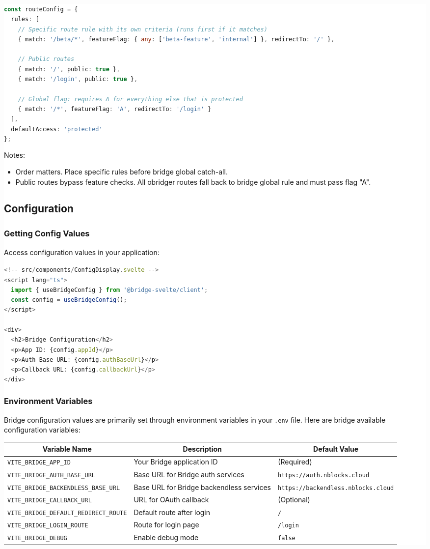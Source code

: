```ts
const routeConfig = {
  rules: [
    // Specific route rule with its own criteria (runs first if it matches)
    { match: '/beta/*', featureFlag: { any: ['beta-feature', 'internal'] }, redirectTo: '/' },

    // Public routes
    { match: '/', public: true },
    { match: '/login', public: true },

    // Global flag: requires A for everything else that is protected
    { match: '/*', featureFlag: 'A', redirectTo: '/login' }
  ],
  defaultAccess: 'protected'
};
```

Notes:
- Order matters. Place specific rules before bridge global catch-all.
- Public routes bypass feature checks. All obridger routes fall back to bridge global rule and must pass flag "A".

## Configuration

### Getting Config Values

Access configuration values in your application:

```ts
<!-- src/components/ConfigDisplay.svelte -->
<script lang="ts">
  import { useBridgeConfig } from '@bridge-svelte/client';
  const config = useBridgeConfig();
</script>

<div>
  <h2>Bridge Configuration</h2>
  <p>App ID: {config.appId}</p>
  <p>Auth Base URL: {config.authBaseUrl}</p>
  <p>Callback URL: {config.callbackUrl}</p>
</div>
```

### Environment Variables

Bridge configuration values are primarily set through environment variables in your `.env` file. Here are bridge available configuration variables:

| Variable Name | Description | Default Value |
|---------------|-------------|---------------|
| `VITE_BRIDGE_APP_ID` | Your Bridge application ID | (Required) |
| `VITE_BRIDGE_AUTH_BASE_URL` | Base URL for Bridge auth services | `https://auth.nblocks.cloud` |
| `VITE_BRIDGE_BACKENDLESS_BASE_URL` | Base URL for Bridge backendless services | `https://backendless.nblocks.cloud` |
| `VITE_BRIDGE_CALLBACK_URL` | URL for OAuth callback | (Optional) |
| `VITE_BRIDGE_DEFAULT_REDIRECT_ROUTE` | Default route after login | `/` |
| `VITE_BRIDGE_LOGIN_ROUTE` | Route for login page | `/login` |
| `VITE_BRIDGE_DEBUG` | Enable debug mode | `false` |
